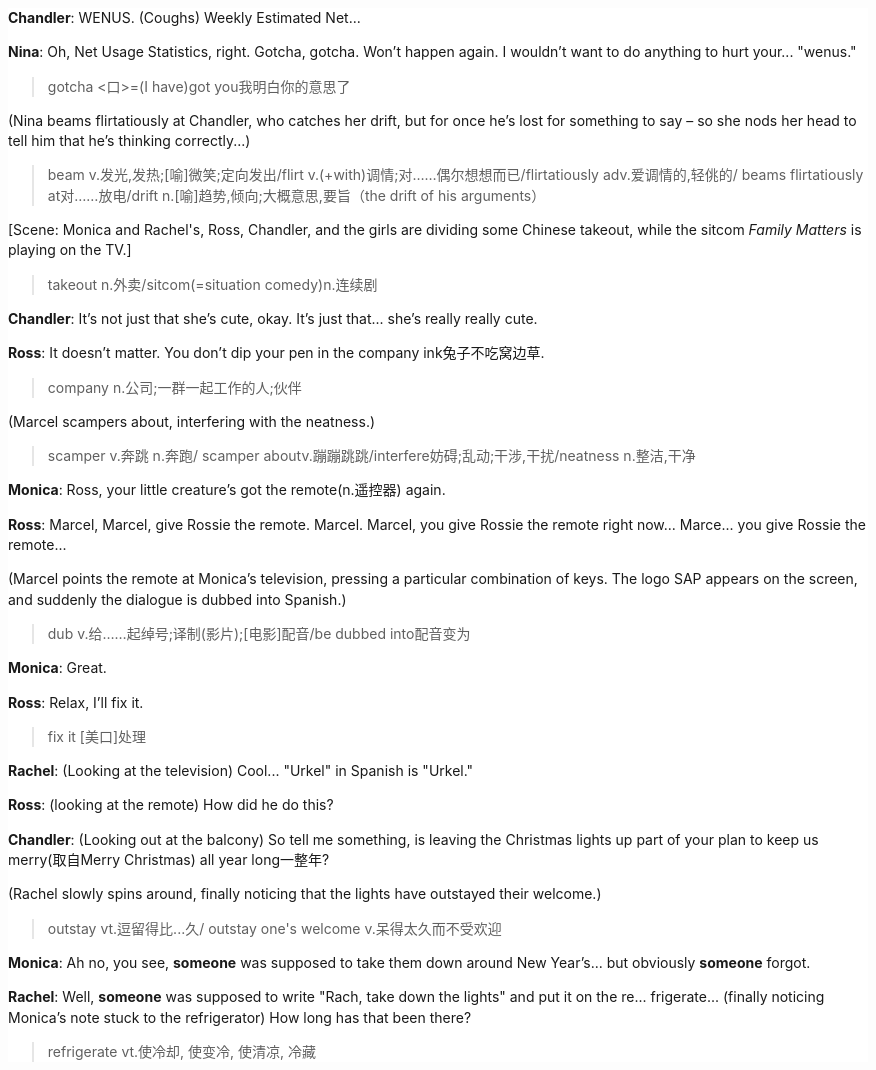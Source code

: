 **Chandler**: WENUS. (Coughs) Weekly Estimated Net...

**Nina**: Oh, Net Usage Statistics, right. Gotcha, gotcha. Won’t happen again. I wouldn’t want to do anything to hurt your... "wenus."

> gotcha <口>=(I have)got you我明白你的意思了

(Nina beams flirtatiously at Chandler, who catches her drift, but for once he’s lost for something to say &ndash; so she nods her head to tell him that he’s thinking correctly...)

> beam v.发光,发热;[喻]微笑;定向发出/flirt v.(+with)调情;对……偶尔想想而已/flirtatiously adv.爱调情的,轻佻的/ beams flirtatiously at对……放电/drift n.[喻]趋势,倾向;大概意思,要旨（the drift of his arguments）

[Scene: Monica and Rachel's, Ross, Chandler, and the girls are dividing some Chinese takeout, while the sitcom *Family Matters* is playing on the TV.]

> takeout n.外卖/sitcom(=situation comedy)n.连续剧

**Chandler**: It’s not just that she’s cute, okay. It’s just that... she’s really really cute.

**Ross**: It doesn’t matter. You don’t dip your pen in the company ink兔子不吃窝边草.

> company n.公司;一群一起工作的人;伙伴

(Marcel scampers about, interfering with the neatness.)

> scamper v.奔跳 n.奔跑/ scamper aboutv.蹦蹦跳跳/interfere妨碍;乱动;干涉,干扰/neatness n.整洁,干净

**Monica**: Ross, your little creature’s got the remote(n.遥控器) again.

**Ross**: Marcel, Marcel, give Rossie the remote. Marcel. Marcel, you give Rossie the remote right now... Marce... you give Rossie the remote...

(Marcel points the remote at Monica’s television, pressing a particular combination of keys. The logo SAP appears on the screen, and suddenly the dialogue is dubbed into Spanish.)

> dub v.给……起绰号;译制(影片);[电影]配音/be dubbed into配音变为

**Monica**: Great.

**Ross**: Relax, I’ll fix it.

> fix it [美口]处理

**Rachel**: (Looking at the television) Cool... "Urkel" in Spanish is "Urkel."

**Ross**: (looking at the remote) How did he do this?

**Chandler**: (Looking out at the balcony) So tell me something, is leaving the Christmas lights up part of your plan to keep us merry(取自Merry Christmas) all year long一整年?

(Rachel slowly spins around, finally noticing that the lights have outstayed their welcome.)

> outstay vt.逗留得比...久/ outstay one's welcome v.呆得太久而不受欢迎

**Monica**: Ah no, you see, **someone** was supposed to take them down around New Year’s... but obviously **someone** forgot.

**Rachel**: Well, **someone** was supposed to write "Rach, take down the lights" and put it on the re... frigerate... (finally noticing Monica’s note stuck to the refrigerator) How long has that been there?

> refrigerate vt.使冷却, 使变冷, 使清凉, 冷藏
